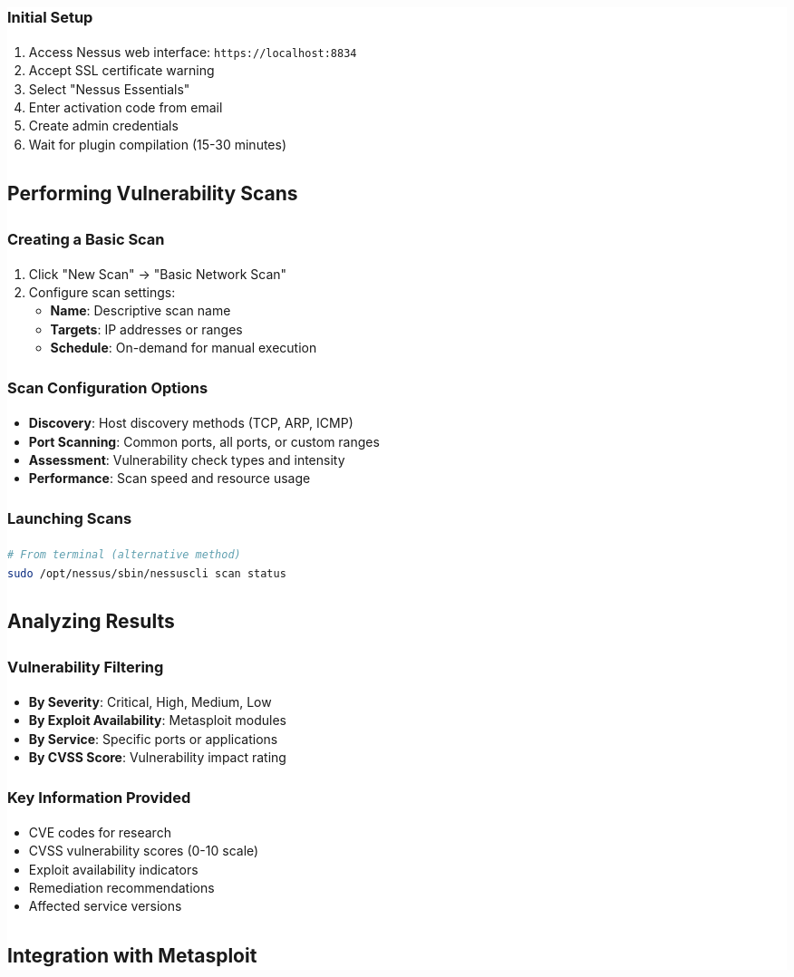 ### Initial Setup

1. Access Nessus web interface: `https://localhost:8834`
2. Accept SSL certificate warning
3. Select "Nessus Essentials"
4. Enter activation code from email
5. Create admin credentials
6. Wait for plugin compilation (15-30 minutes)

## Performing Vulnerability Scans

### Creating a Basic Scan

1. Click "New Scan" → "Basic Network Scan"
2. Configure scan settings:
   - **Name**: Descriptive scan name
   - **Targets**: IP addresses or ranges
   - **Schedule**: On-demand for manual execution

### Scan Configuration Options

- **Discovery**: Host discovery methods (TCP, ARP, ICMP)
- **Port Scanning**: Common ports, all ports, or custom ranges
- **Assessment**: Vulnerability check types and intensity
- **Performance**: Scan speed and resource usage

### Launching Scans

```bash
# From terminal (alternative method)
sudo /opt/nessus/sbin/nessuscli scan status
```

## Analyzing Results

### Vulnerability Filtering

- **By Severity**: Critical, High, Medium, Low
- **By Exploit Availability**: Metasploit modules
- **By Service**: Specific ports or applications
- **By CVSS Score**: Vulnerability impact rating

### Key Information Provided

- CVE codes for research
- CVSS vulnerability scores (0-10 scale)
- Exploit availability indicators
- Remediation recommendations
- Affected service versions

## Integration with Metasploit

